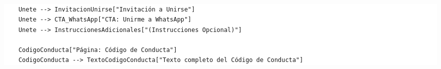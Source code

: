 ```mermaid
    Unete --> InvitacionUnirse["Invitación a Unirse"]
    Unete --> CTA_WhatsApp["CTA: Unirme a WhatsApp"]
    Unete --> InstruccionesAdicionales["(Instrucciones Opcional)"]

    CodigoConducta["Página: Código de Conducta"]
    CodigoConducta --> TextoCodigoConducta["Texto completo del Código de Conducta"]
```


